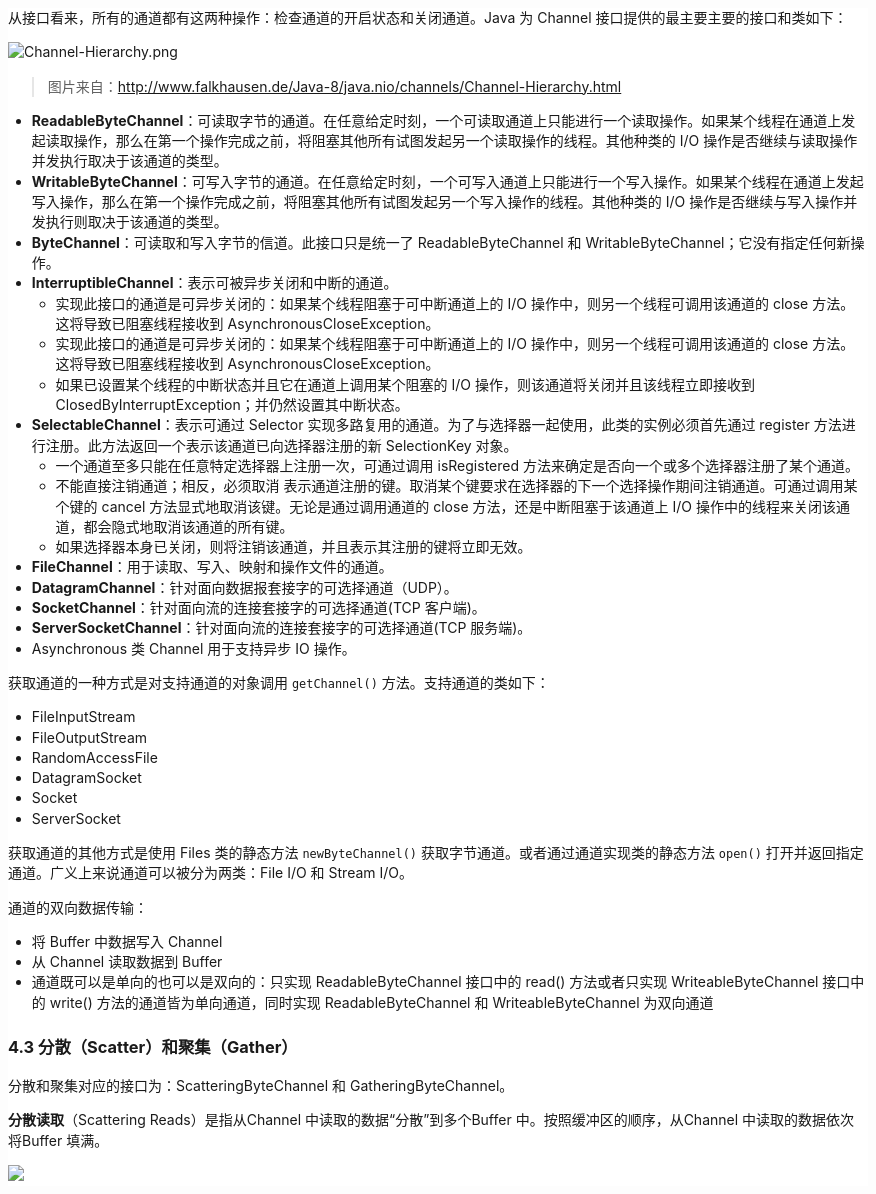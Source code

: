 从接口看来，所有的通道都有这两种操作：检查通道的开启状态和关闭通道。Java 为 Channel 接口提供的最主要主要的接口和类如下：

![Channel-Hierarchy.png](index_files/Channel-Hierarchy.png)

>图片来自：<http://www.falkhausen.de/Java-8/java.nio/channels/Channel-Hierarchy.html>

- **ReadableByteChannel**：可读取字节的通道。在任意给定时刻，一个可读取通道上只能进行一个读取操作。如果某个线程在通道上发起读取操作，那么在第一个操作完成之前，将阻塞其他所有试图发起另一个读取操作的线程。其他种类的 I/O 操作是否继续与读取操作并发执行取决于该通道的类型。
- **WritableByteChannel**：可写入字节的通道。在任意给定时刻，一个可写入通道上只能进行一个写入操作。如果某个线程在通道上发起写入操作，那么在第一个操作完成之前，将阻塞其他所有试图发起另一个写入操作的线程。其他种类的 I/O 操作是否继续与写入操作并发执行则取决于该通道的类型。
- **ByteChannel**：可读取和写入字节的信道。此接口只是统一了 ReadableByteChannel 和 WritableByteChannel；它没有指定任何新操作。
- **InterruptibleChannel**：表示可被异步关闭和中断的通道。
  - 实现此接口的通道是可异步关闭的：如果某个线程阻塞于可中断通道上的 I/O 操作中，则另一个线程可调用该通道的 close 方法。这将导致已阻塞线程接收到 AsynchronousCloseException。
  - 实现此接口的通道是可异步关闭的：如果某个线程阻塞于可中断通道上的 I/O 操作中，则另一个线程可调用该通道的 close 方法。这将导致已阻塞线程接收到 AsynchronousCloseException。
  - 如果已设置某个线程的中断状态并且它在通道上调用某个阻塞的 I/O 操作，则该通道将关闭并且该线程立即接收到 ClosedByInterruptException；并仍然设置其中断状态。
- **SelectableChannel**：表示可通过 Selector 实现多路复用的通道。为了与选择器一起使用，此类的实例必须首先通过 register 方法进行注册。此方法返回一个表示该通道已向选择器注册的新 SelectionKey 对象。
  - 一个通道至多只能在任意特定选择器上注册一次，可通过调用 isRegistered 方法来确定是否向一个或多个选择器注册了某个通道。
  - 不能直接注销通道；相反，必须取消 表示通道注册的键。取消某个键要求在选择器的下一个选择操作期间注销通道。可通过调用某个键的 cancel 方法显式地取消该键。无论是通过调用通道的 close 方法，还是中断阻塞于该通道上 I/O 操作中的线程来关闭该通道，都会隐式地取消该通道的所有键。
  - 如果选择器本身已关闭，则将注销该通道，并且表示其注册的键将立即无效。
- **FileChannel**：用于读取、写入、映射和操作文件的通道。
- **DatagramChannel**：针对面向数据报套接字的可选择通道（UDP）。
- **SocketChannel**：针对面向流的连接套接字的可选择通道(TCP 客户端)。
- **ServerSocketChannel**：针对面向流的连接套接字的可选择通道(TCP 服务端)。
- Asynchronous 类 Channel 用于支持异步 IO 操作。

获取通道的一种方式是对支持通道的对象调用 `getChannel()` 方法。支持通道的类如下：

- FileInputStream
- FileOutputStream
- RandomAccessFile
- DatagramSocket
- Socket
- ServerSocket

获取通道的其他方式是使用 Files 类的静态方法 `newByteChannel()` 获取字节通道。或者通过通道实现类的静态方法 `open()` 打开并返回指定通道。广义上来说通道可以被分为两类：File I/O 和 Stream I/O。

通道的双向数据传输：

- 将 Buffer 中数据写入 Channel
- 从 Channel 读取数据到 Buffer
- 通道既可以是单向的也可以是双向的：只实现 ReadableByteChannel 接口中的 read() 方法或者只实现 WriteableByteChannel 接口中的 write() 方法的通道皆为单向通道，同时实现 ReadableByteChannel 和 WriteableByteChannel 为双向通道

### 4.3 分散（Scatter）和聚集（Gather）

分散和聚集对应的接口为：ScatteringByteChannel 和 GatheringByteChannel。

**分散读取**（Scattering Reads）是指从Channel 中读取的数据“分散”到多个Buffer 中。按照缓冲区的顺序，从Channel 中读取的数据依次将Buffer 填满。

![](index_files/07_channel.png)
